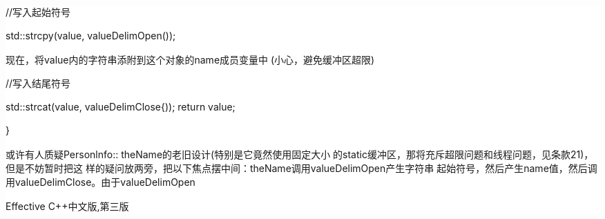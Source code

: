 //写入起始符号

std::strcpy(value, valueDelimOpen());

现在，将value内的字符串添附到这个对象的name成员变量中 (小心，避免缓冲区超限)

//写入结尾符号

std::strcat(value, valueDelimClose{)); return value;

}

或许有人质疑Personlnfo:: theName的老旧设计(特别是它竟然使用固定大小 的static缓冲区，那将充斥超限问题和线程问题，见条款21)，但是不妨暂时把这 样的疑问放两旁，把以下焦点摆中间：theName调用valueDelimOpen产生字符串 起始符号，然后产生name值，然后调用valueDelimClose。由于valueDelimOpen

Effective C++中文版,第三版

